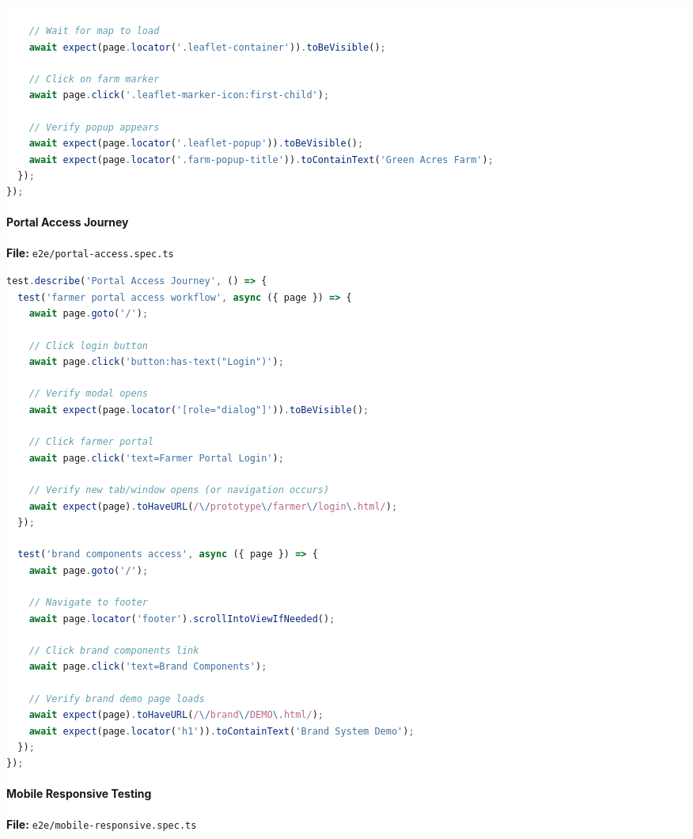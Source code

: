 ```typescript

    // Wait for map to load
    await expect(page.locator('.leaflet-container')).toBeVisible();

    // Click on farm marker
    await page.click('.leaflet-marker-icon:first-child');

    // Verify popup appears
    await expect(page.locator('.leaflet-popup')).toBeVisible();
    await expect(page.locator('.farm-popup-title')).toContainText('Green Acres Farm');
  });
});
```

#### Portal Access Journey
**File:** `e2e/portal-access.spec.ts`

```typescript
test.describe('Portal Access Journey', () => {
  test('farmer portal access workflow', async ({ page }) => {
    await page.goto('/');

    // Click login button
    await page.click('button:has-text("Login")');

    // Verify modal opens
    await expect(page.locator('[role="dialog"]')).toBeVisible();

    // Click farmer portal
    await page.click('text=Farmer Portal Login');

    // Verify new tab/window opens (or navigation occurs)
    await expect(page).toHaveURL(/\/prototype\/farmer\/login\.html/);
  });

  test('brand components access', async ({ page }) => {
    await page.goto('/');

    // Navigate to footer
    await page.locator('footer').scrollIntoViewIfNeeded();

    // Click brand components link
    await page.click('text=Brand Components');

    // Verify brand demo page loads
    await expect(page).toHaveURL(/\/brand\/DEMO\.html/);
    await expect(page.locator('h1')).toContainText('Brand System Demo');
  });
});
```

#### Mobile Responsive Testing
**File:** `e2e/mobile-responsive.spec.ts`
